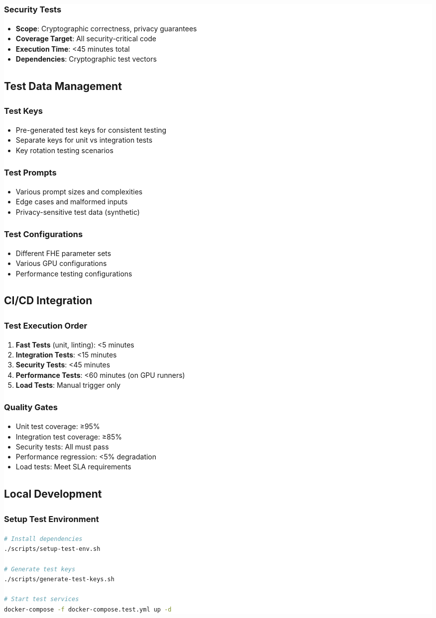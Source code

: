 ### Security Tests
- **Scope**: Cryptographic correctness, privacy guarantees
- **Coverage Target**: All security-critical code
- **Execution Time**: <45 minutes total
- **Dependencies**: Cryptographic test vectors

## Test Data Management

### Test Keys
- Pre-generated test keys for consistent testing
- Separate keys for unit vs integration tests
- Key rotation testing scenarios

### Test Prompts
- Various prompt sizes and complexities
- Edge cases and malformed inputs
- Privacy-sensitive test data (synthetic)

### Test Configurations
- Different FHE parameter sets
- Various GPU configurations
- Performance testing configurations

## CI/CD Integration

### Test Execution Order
1. **Fast Tests** (unit, linting): <5 minutes
2. **Integration Tests**: <15 minutes
3. **Security Tests**: <45 minutes
4. **Performance Tests**: <60 minutes (on GPU runners)
5. **Load Tests**: Manual trigger only

### Quality Gates
- Unit test coverage: ≥95%
- Integration test coverage: ≥85%
- Security tests: All must pass
- Performance regression: <5% degradation
- Load tests: Meet SLA requirements

## Local Development

### Setup Test Environment
```bash
# Install dependencies
./scripts/setup-test-env.sh

# Generate test keys
./scripts/generate-test-keys.sh

# Start test services
docker-compose -f docker-compose.test.yml up -d
```
